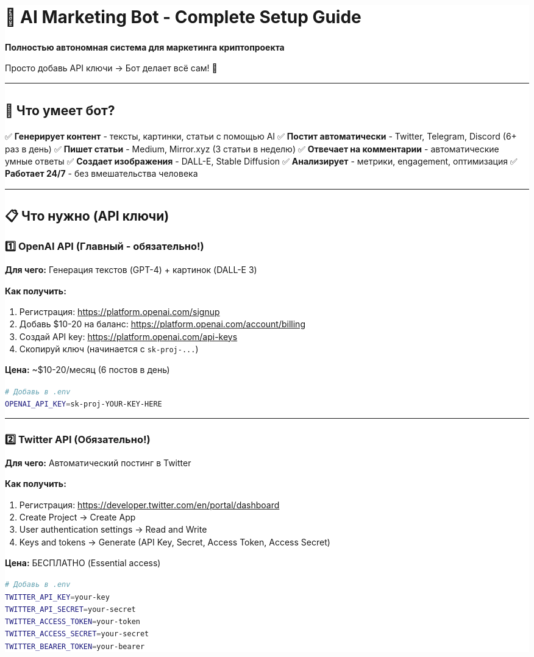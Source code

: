 # 🤖 AI Marketing Bot - Complete Setup Guide

**Полностью автономная система для маркетинга криптопроекта**

Просто добавь API ключи → Бот делает всё сам! 🚀

---

## 🎯 Что умеет бот?

✅ **Генерирует контент** - тексты, картинки, статьи с помощью AI
✅ **Постит автоматически** - Twitter, Telegram, Discord (6+ раз в день)
✅ **Пишет статьи** - Medium, Mirror.xyz (3 статьи в неделю)
✅ **Отвечает на комментарии** - автоматические умные ответы
✅ **Создает изображения** - DALL-E, Stable Diffusion
✅ **Анализирует** - метрики, engagement, оптимизация
✅ **Работает 24/7** - без вмешательства человека

---

## 📋 Что нужно (API ключи)

### 1️⃣ **OpenAI API** (Главный - обязательно!)

**Для чего:** Генерация текстов (GPT-4) + картинок (DALL-E 3)

**Как получить:**
1. Регистрация: https://platform.openai.com/signup
2. Добавь $10-20 на баланс: https://platform.openai.com/account/billing
3. Создай API key: https://platform.openai.com/api-keys
4. Скопируй ключ (начинается с `sk-proj-...`)

**Цена:** ~$10-20/месяц (6 постов в день)

```bash
# Добавь в .env
OPENAI_API_KEY=sk-proj-YOUR-KEY-HERE
```

---

### 2️⃣ **Twitter API** (Обязательно!)

**Для чего:** Автоматический постинг в Twitter

**Как получить:**
1. Регистрация: https://developer.twitter.com/en/portal/dashboard
2. Create Project → Create App
3. User authentication settings → Read and Write
4. Keys and tokens → Generate (API Key, Secret, Access Token, Access Secret)

**Цена:** БЕСПЛАТНО (Essential access)

```bash
# Добавь в .env
TWITTER_API_KEY=your-key
TWITTER_API_SECRET=your-secret
TWITTER_ACCESS_TOKEN=your-token
TWITTER_ACCESS_SECRET=your-secret
TWITTER_BEARER_TOKEN=your-bearer
```
